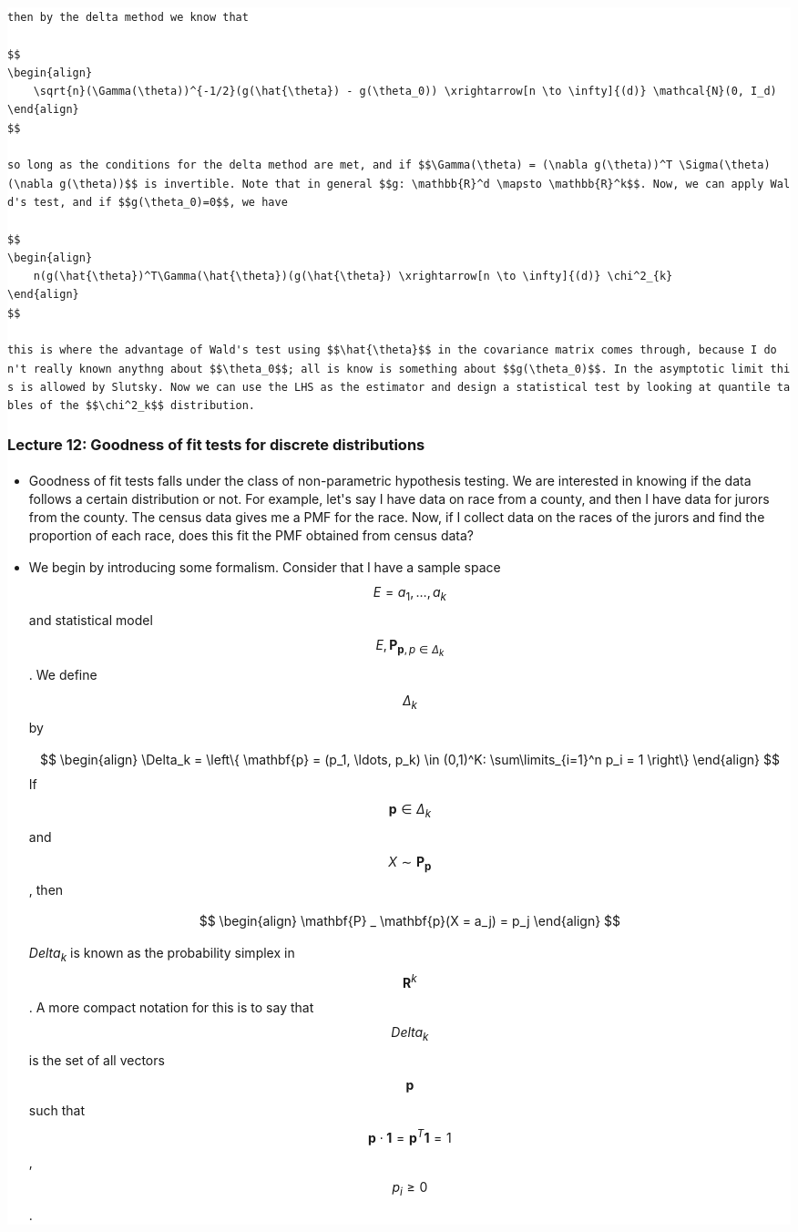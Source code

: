     then by the delta method we know that

    $$
    \begin{align}
        \sqrt{n}(\Gamma(\theta))^{-1/2}(g(\hat{\theta}) - g(\theta_0)) \xrightarrow[n \to \infty]{(d)} \mathcal{N}(0, I_d)
    \end{align}
    $$

    so long as the conditions for the delta method are met, and if $$\Gamma(\theta) = (\nabla g(\theta))^T \Sigma(\theta) (\nabla g(\theta))$$ is invertible. Note that in general $$g: \mathbb{R}^d \mapsto \mathbb{R}^k$$. Now, we can apply Wald's test, and if $$g(\theta_0)=0$$, we have

    $$
    \begin{align}
        n(g(\hat{\theta})^T\Gamma(\hat{\theta})(g(\hat{\theta}) \xrightarrow[n \to \infty]{(d)} \chi^2_{k}
    \end{align}
    $$

    this is where the advantage of Wald's test using $$\hat{\theta}$$ in the covariance matrix comes through, because I don't really known anythng about $$\theta_0$$; all is know is something about $$g(\theta_0)$$. In the asymptotic limit this is allowed by Slutsky. Now we can use the LHS as the estimator and design a statistical test by looking at quantile tables of the $$\chi^2_k$$ distribution.

### Lecture 12: Goodness of fit tests for discrete distributions

* Goodness of fit tests falls under the class of non-parametric hypothesis testing. We are interested in knowing if the data follows a certain distribution or not. For example, let's say I have data on race from a county, and then I have data for jurors from the county. The census data gives me a PMF for the race. Now, if I collect data on the races of the jurors and find the proportion of each race, does this fit the PMF obtained from census data? 

* We begin by introducing some formalism. Consider that I have a sample space $$E = {a_1, \ldots, a_k}$$ and statistical model $$E, \mathbf{P} _ {\mathbf{p},  p \in \Delta_k}$$. We define $$\Delta_k$$ by

    $$
    \begin{align}
        \Delta_k = \left\{  \mathbf{p} = (p_1, \ldots, p_k) \in (0,1)^K: \sum\limits_{i=1}^n p_i = 1 \right\}
    \end{align}
    $$
    If $$\mathbf{p} \in \Delta_k$$ and $$X \sim \mathbf{P} _ {\mathbf{p}}$$, then

    $$
    \begin{align}
        \mathbf{P} _ \mathbf{p}(X = a_j) = p_j
    \end{align}
    $$

    $Delta_k$ is known as the probability simplex in $$\mathbf{R}^k$$. A more compact notation for this is to say that $$Delta_k$$ is the set of all vectors $$\mathbf{p}$$ such that $$\mathbf{p} \cdot \mathbf{1} = \mathbf{p}^T \mathbf{1} = 1$$, $$p_i \geq 0$$. 
